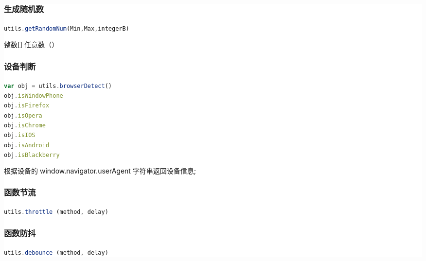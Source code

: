 ### 生成随机数
~~~ js
utils.getRandomNum(Min,Max,integerB)
~~~
整数[]  任意数（）

### 设备判断
~~~ js
var obj = utils.browserDetect()
obj.isWindowPhone
obj.isFirefox
obj.isOpera
obj.isChrome
obj.isIOS
obj.isAndroid
obj.isBlackberry
~~~
根据设备的 window.navigator.userAgent 字符串返回设备信息;

### 函数节流
~~~ js
utils.throttle (method, delay)
~~~

### 函数防抖
~~~ js
utils.debounce (method, delay)
~~~










